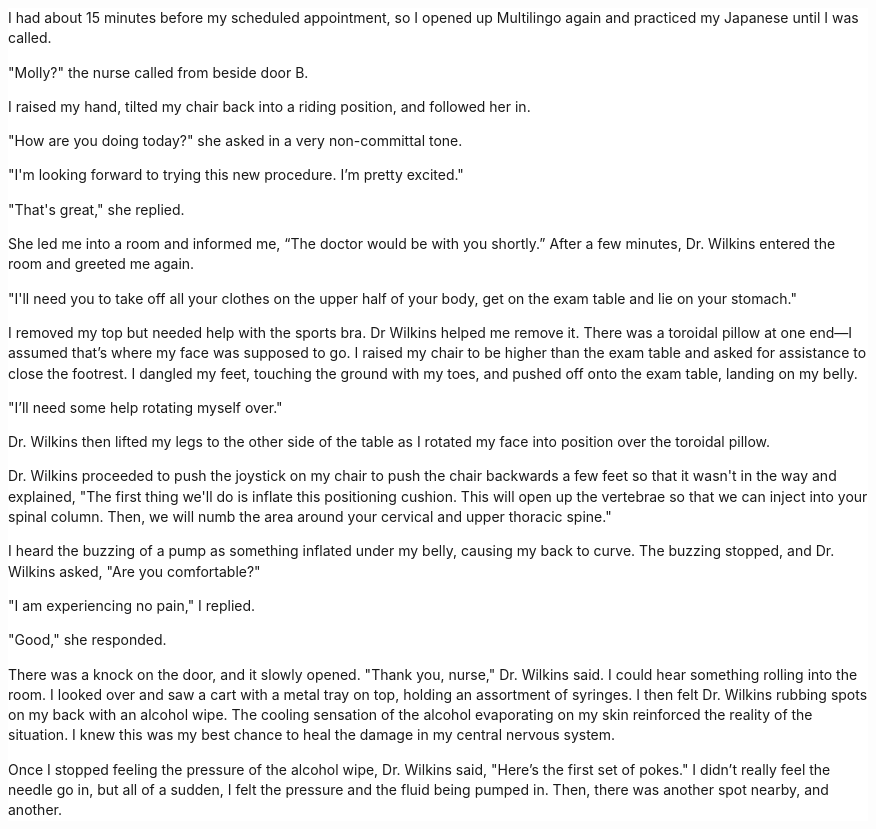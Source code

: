 
I had about 15 minutes before my scheduled appointment, so I opened up Multilingo again and practiced my Japanese until I was called.


"Molly?" the nurse called from beside door B.


I raised my hand, tilted my chair back into a riding position, and followed her in.


"How are you doing today?" she asked in a very non-committal tone.


"I'm looking forward to trying this new procedure. I’m pretty excited."


"That's great," she replied.


She led me into a room and informed me, “The doctor would be with you shortly.” After a few minutes, Dr. Wilkins entered the room and greeted me again.


"I'll need you to take off all your clothes on the upper half of your body, get on the exam table and lie on your stomach."


I removed my top but needed help with the sports bra. Dr Wilkins helped me remove it. There was a toroidal pillow at one end—I assumed that’s where my face was supposed to go. I raised my chair to be higher than the exam table and asked for assistance to close the footrest. I dangled my feet, touching the ground with my toes, and pushed off onto the exam table, landing on my belly.


"I’ll need some help rotating myself over."


Dr. Wilkins then lifted my legs to the other side of the table as I rotated my face into position over the toroidal pillow.


Dr. Wilkins proceeded to push the joystick on my chair to push the chair backwards a few feet so that it wasn't in the way and explained, "The first thing we'll do is inflate this positioning cushion. This will open up the vertebrae so that we can inject into your spinal column. Then, we will numb the area around your cervical and upper thoracic spine."


I heard the buzzing of a pump as something inflated under my belly, causing my back to curve. The buzzing stopped, and Dr. Wilkins asked, "Are you comfortable?"


"I am experiencing no pain," I replied.


"Good," she responded.


There was a knock on the door, and it slowly opened. "Thank you, nurse," Dr. Wilkins said. I could hear something rolling into the room. I looked over and saw a cart with a metal tray on top, holding an assortment of syringes. I then felt Dr. Wilkins rubbing spots on my back with an alcohol wipe. The cooling sensation of the alcohol evaporating on my skin reinforced the reality of the situation. I knew this was my best chance to heal the damage in my central nervous system.


Once I stopped feeling the pressure of the alcohol wipe, Dr. Wilkins said, "Here’s the first set of pokes." I didn’t really feel the needle go in, but all of a sudden, I felt the pressure and the fluid being pumped in. Then, there was another spot nearby, and another.
